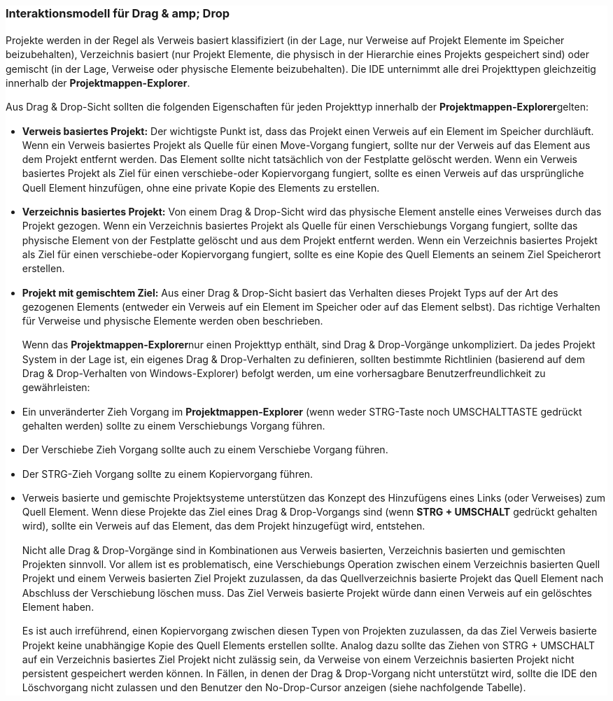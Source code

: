 ### <a name="drag-and-drop-interaction-model"></a>Interaktionsmodell für Drag & amp; Drop
 Projekte werden in der Regel als Verweis basiert klassifiziert (in der Lage, nur Verweise auf Projekt Elemente im Speicher beizubehalten), Verzeichnis basiert (nur Projekt Elemente, die physisch in der Hierarchie eines Projekts gespeichert sind) oder gemischt (in der Lage, Verweise oder physische Elemente beizubehalten). Die IDE unternimmt alle drei Projekttypen gleichzeitig innerhalb der **Projektmappen-Explorer**.

 Aus Drag & Drop-Sicht sollten die folgenden Eigenschaften für jeden Projekttyp innerhalb der **Projektmappen-Explorer**gelten:

- **Verweis basiertes Projekt:** Der wichtigste Punkt ist, dass das Projekt einen Verweis auf ein Element im Speicher durchläuft. Wenn ein Verweis basiertes Projekt als Quelle für einen Move-Vorgang fungiert, sollte nur der Verweis auf das Element aus dem Projekt entfernt werden. Das Element sollte nicht tatsächlich von der Festplatte gelöscht werden. Wenn ein Verweis basiertes Projekt als Ziel für einen verschiebe-oder Kopiervorgang fungiert, sollte es einen Verweis auf das ursprüngliche Quell Element hinzufügen, ohne eine private Kopie des Elements zu erstellen.

- **Verzeichnis basiertes Projekt:** Von einem Drag & Drop-Sicht wird das physische Element anstelle eines Verweises durch das Projekt gezogen. Wenn ein Verzeichnis basiertes Projekt als Quelle für einen Verschiebungs Vorgang fungiert, sollte das physische Element von der Festplatte gelöscht und aus dem Projekt entfernt werden. Wenn ein Verzeichnis basiertes Projekt als Ziel für einen verschiebe-oder Kopiervorgang fungiert, sollte es eine Kopie des Quell Elements an seinem Ziel Speicherort erstellen.

- **Projekt mit gemischtem Ziel:** Aus einer Drag & Drop-Sicht basiert das Verhalten dieses Projekt Typs auf der Art des gezogenen Elements (entweder ein Verweis auf ein Element im Speicher oder auf das Element selbst). Das richtige Verhalten für Verweise und physische Elemente werden oben beschrieben.

  Wenn das **Projektmappen-Explorer**nur einen Projekttyp enthält, sind Drag & Drop-Vorgänge unkompliziert. Da jedes Projekt System in der Lage ist, ein eigenes Drag & Drop-Verhalten zu definieren, sollten bestimmte Richtlinien (basierend auf dem Drag & Drop-Verhalten von Windows-Explorer) befolgt werden, um eine vorhersagbare Benutzerfreundlichkeit zu gewährleisten:

- Ein unveränderter Zieh Vorgang im **Projektmappen-Explorer** (wenn weder STRG-Taste noch UMSCHALTTASTE gedrückt gehalten werden) sollte zu einem Verschiebungs Vorgang führen.

- Der Verschiebe Zieh Vorgang sollte auch zu einem Verschiebe Vorgang führen.

- Der STRG-Zieh Vorgang sollte zu einem Kopiervorgang führen.

- Verweis basierte und gemischte Projektsysteme unterstützen das Konzept des Hinzufügens eines Links (oder Verweises) zum Quell Element. Wenn diese Projekte das Ziel eines Drag & Drop-Vorgangs sind (wenn **STRG + UMSCHALT** gedrückt gehalten wird), sollte ein Verweis auf das Element, das dem Projekt hinzugefügt wird, entstehen.

  Nicht alle Drag & Drop-Vorgänge sind in Kombinationen aus Verweis basierten, Verzeichnis basierten und gemischten Projekten sinnvoll. Vor allem ist es problematisch, eine Verschiebungs Operation zwischen einem Verzeichnis basierten Quell Projekt und einem Verweis basierten Ziel Projekt zuzulassen, da das Quellverzeichnis basierte Projekt das Quell Element nach Abschluss der Verschiebung löschen muss. Das Ziel Verweis basierte Projekt würde dann einen Verweis auf ein gelöschtes Element haben.

  Es ist auch irreführend, einen Kopiervorgang zwischen diesen Typen von Projekten zuzulassen, da das Ziel Verweis basierte Projekt keine unabhängige Kopie des Quell Elements erstellen sollte. Analog dazu sollte das Ziehen von STRG + UMSCHALT auf ein Verzeichnis basiertes Ziel Projekt nicht zulässig sein, da Verweise von einem Verzeichnis basierten Projekt nicht persistent gespeichert werden können. In Fällen, in denen der Drag & Drop-Vorgang nicht unterstützt wird, sollte die IDE den Löschvorgang nicht zulassen und den Benutzer den No-Drop-Cursor anzeigen (siehe nachfolgende Tabelle).
